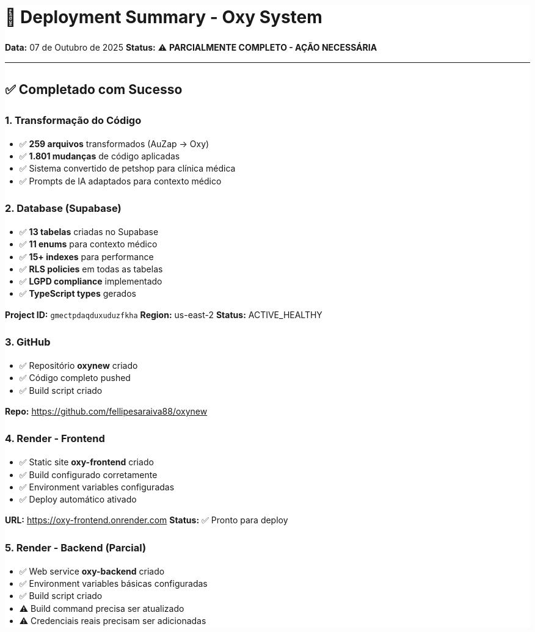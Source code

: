 # 🚀 Deployment Summary - Oxy System

**Data:** 07 de Outubro de 2025
**Status:** ⚠️ **PARCIALMENTE COMPLETO - AÇÃO NECESSÁRIA**

---

## ✅ Completado com Sucesso

### 1. Transformação do Código
- ✅ **259 arquivos** transformados (AuZap → Oxy)
- ✅ **1.801 mudanças** de código aplicadas
- ✅ Sistema convertido de petshop para clínica médica
- ✅ Prompts de IA adaptados para contexto médico

### 2. Database (Supabase)
- ✅ **13 tabelas** criadas no Supabase
- ✅ **11 enums** para contexto médico
- ✅ **15+ indexes** para performance
- ✅ **RLS policies** em todas as tabelas
- ✅ **LGPD compliance** implementado
- ✅ **TypeScript types** gerados

**Project ID:** `gmectpdaqduxuduzfkha`
**Region:** us-east-2
**Status:** ACTIVE_HEALTHY

### 3. GitHub
- ✅ Repositório **oxynew** criado
- ✅ Código completo pushed
- ✅ Build script criado

**Repo:** https://github.com/fellipesaraiva88/oxynew

### 4. Render - Frontend
- ✅ Static site **oxy-frontend** criado
- ✅ Build configurado corretamente
- ✅ Environment variables configuradas
- ✅ Deploy automático ativado

**URL:** https://oxy-frontend.onrender.com
**Status:** ✅ Pronto para deploy

### 5. Render - Backend (Parcial)
- ✅ Web service **oxy-backend** criado
- ✅ Environment variables básicas configuradas
- ✅ Build script criado
- ⚠️ Build command precisa ser atualizado
- ⚠️ Credenciais reais precisam ser adicionadas
